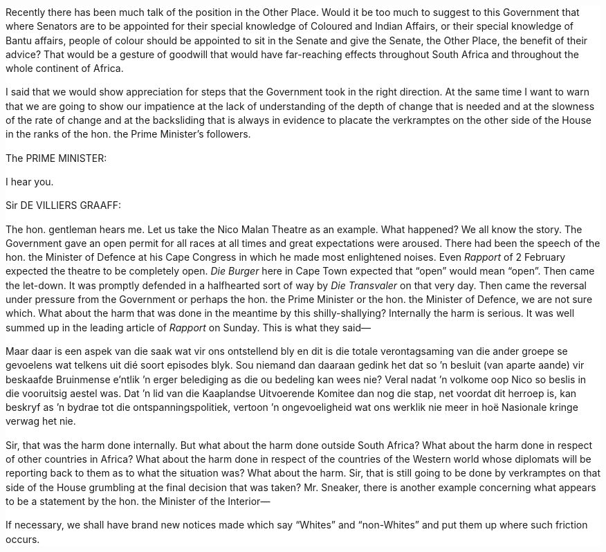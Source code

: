 <p>Recently there has been much talk of the position in the Other Place. Would it be too much to suggest to this Government that where Senators are to be appointed for their special knowledge of Coloured and Indian Affairs, or their special knowledge of Bantu affairs, people of colour should be appointed to sit in the Senate and give the Senate, the Other Place, the benefit of their advice? That would be a gesture of goodwill that would have far-reaching effects throughout South Africa and throughout the whole continent of Africa.</p>

<p>I said that we would show appreciation for steps that the Government took in the right direction. At the same time I want to warn that we are going to show our impatience at the lack of understanding of the depth of change that is needed and at the slowness of the rate of change and at the backsliding that is always in evidence to placate the verkramptes on the other side of the House in the ranks of the hon. the Prime Minister&#x2019;s followers.</p>

</speech>

<speech by="#prime_minister">

<from>The <person refersTo="hansard_za">PRIME MINISTER</person>:</from>

<p>I hear you.</p>

</speech>

<speech by="#de_villiers_graaff">

<from>Sir <person refersTo="hansard_za">DE VILLIERS GRAAFF</person>:</from>

<p>The hon. gentleman hears me. Let us take the Nico Malan Theatre as an example. What happened? We all know the story. The Government <span class="col_1283-1284" refersTo="page_0657"/>gave an open permit for all races at all times and great expectations were aroused. There had been the speech of the hon. the Minister of Defence at his Cape Congress in which he made most enlightened noises. Even <i>Rapport</i> of 2 February expected the theatre to be completely open. <i>Die Burger</i> here in Cape Town expected that &#x201C;open&#x201D; would mean &#x201C;open&#x201D;. Then came the let-down. It was promptly defended in a halfhearted sort of way by <i>Die Transvaler</i> on that very day. Then came the reversal under pressure from the Government or perhaps the hon. the Prime Minister or the hon. the Minister of Defence, we are not sure which. What about the harm that was done in the meantime by this shilly-shallying? Internally the harm is serious. It was well summed up in the leading article of <i>Rapport</i> on Sunday. This is what they said&#x2014;</p>

<block name="quote">Maar daar is een aspek van die saak wat vir ons ontstellend bly en dit is die totale verontagsaming van die ander groepe se gevoelens wat telkens uit dié soort episodes blyk. Sou niemand dan daaraan gedink het dat so &#x2019;n besluit (van aparte aande) vir beskaafde Bruinmense e&#x2019;ntlik &#x2019;n erger belediging as die ou bedeling kan wees nie? Veral nadat &#x2019;n volkome oop Nico so beslis in die vooruitsig aestel was. Dat &#x2019;n lid van die Kaaplandse Uitvoerende Komitee dan nog die stap, net voordat dit herroep is, kan beskryf as &#x2019;n bydrae tot die ontspanningspolitiek, vertoon &#x2019;n ongevoeligheid wat ons werklik nie meer in hoë Nasionale kringe verwag het nie.</block>

<p>Sir, that was the harm done internally. But what about the harm done outside South Africa? What about the harm done in respect of other countries in Africa? What about the harm done in respect of the countries of the Western world whose diplomats will be reporting back to them as to what the situation was? What about the harm. Sir, that is still going to be done by verkramptes on that side of the House grumbling at the final decision that was taken? Mr. Sneaker, there is another example concerning what appears to be a statement by the hon. the Minister of the Interior&#x2014;</p>

<block name="quote">If necessary, we shall have brand new notices made which say &#x201C;Whites&#x201D; and &#x201C;non-Whites&#x201D; and put them up where such friction occurs.</block>

